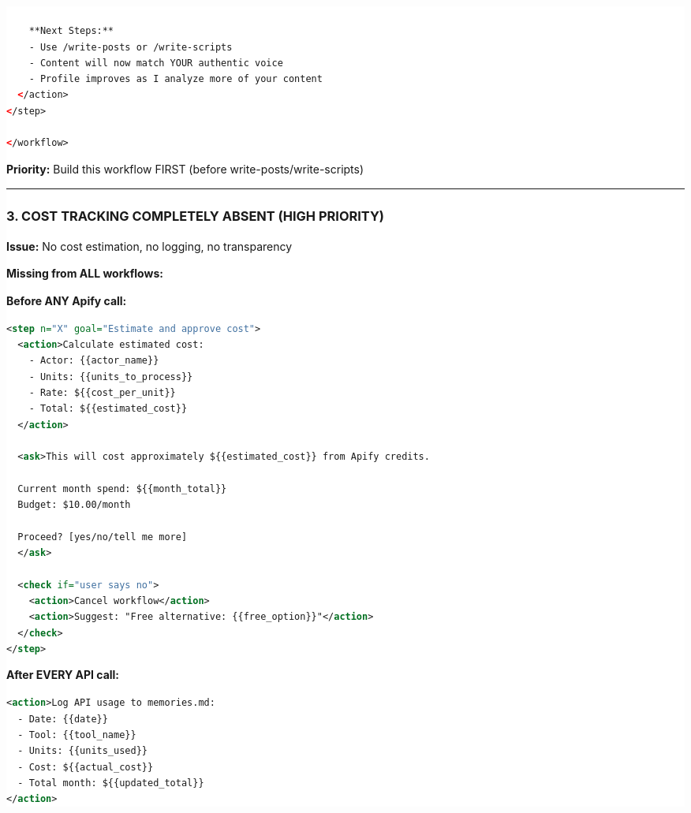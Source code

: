 ```xml

    **Next Steps:**
    - Use /write-posts or /write-scripts
    - Content will now match YOUR authentic voice
    - Profile improves as I analyze more of your content
  </action>
</step>

</workflow>
```

**Priority:** Build this workflow FIRST (before write-posts/write-scripts)

---

### 3. COST TRACKING COMPLETELY ABSENT (HIGH PRIORITY)

**Issue:** No cost estimation, no logging, no transparency

**Missing from ALL workflows:**

**Before ANY Apify call:**
```xml
<step n="X" goal="Estimate and approve cost">
  <action>Calculate estimated cost:
    - Actor: {{actor_name}}
    - Units: {{units_to_process}}
    - Rate: ${{cost_per_unit}}
    - Total: ${{estimated_cost}}
  </action>

  <ask>This will cost approximately ${{estimated_cost}} from Apify credits.

  Current month spend: ${{month_total}}
  Budget: $10.00/month

  Proceed? [yes/no/tell me more]
  </ask>

  <check if="user says no">
    <action>Cancel workflow</action>
    <action>Suggest: "Free alternative: {{free_option}}"</action>
  </check>
</step>
```

**After EVERY API call:**
```xml
<action>Log API usage to memories.md:
  - Date: {{date}}
  - Tool: {{tool_name}}
  - Units: {{units_used}}
  - Cost: ${{actual_cost}}
  - Total month: ${{updated_total}}
</action>
```

